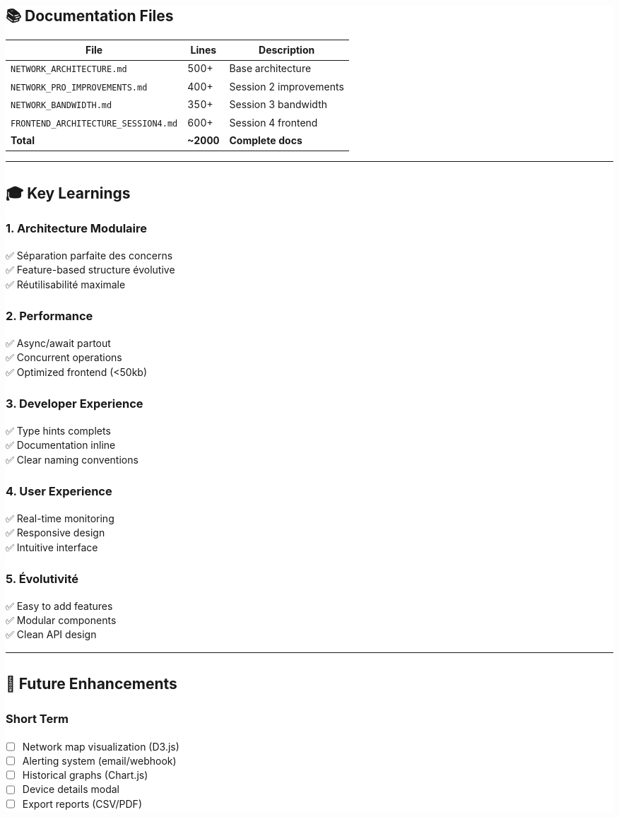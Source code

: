 
## 📚 Documentation Files

| File | Lines | Description |
|------|-------|-------------|
| `NETWORK_ARCHITECTURE.md` | 500+ | Base architecture |
| `NETWORK_PRO_IMPROVEMENTS.md` | 400+ | Session 2 improvements |
| `NETWORK_BANDWIDTH.md` | 350+ | Session 3 bandwidth |
| `FRONTEND_ARCHITECTURE_SESSION4.md` | 600+ | Session 4 frontend |
| **Total** | **~2000** | **Complete docs** |

---

## 🎓 Key Learnings

### 1. Architecture Modulaire
✅ Séparation parfaite des concerns  
✅ Feature-based structure évolutive  
✅ Réutilisabilité maximale  

### 2. Performance
✅ Async/await partout  
✅ Concurrent operations  
✅ Optimized frontend (<50kb)  

### 3. Developer Experience
✅ Type hints complets  
✅ Documentation inline  
✅ Clear naming conventions  

### 4. User Experience
✅ Real-time monitoring  
✅ Responsive design  
✅ Intuitive interface  

### 5. Évolutivité
✅ Easy to add features  
✅ Modular components  
✅ Clean API design  

---

## 🔮 Future Enhancements

### Short Term
- [ ] Network map visualization (D3.js)
- [ ] Alerting system (email/webhook)
- [ ] Historical graphs (Chart.js)
- [ ] Device details modal
- [ ] Export reports (CSV/PDF)
